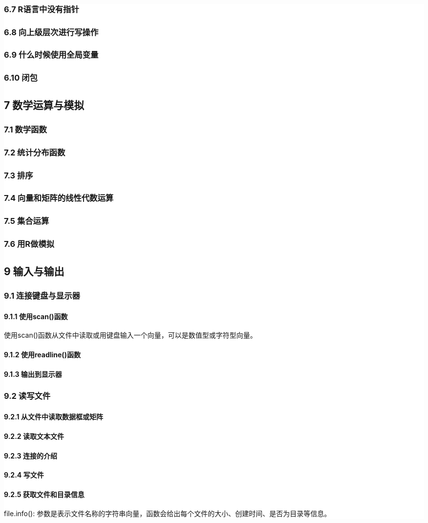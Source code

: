 ### 6.7 R语言中没有指针

### 6.8 向上级层次进行写操作

### 6.9 什么时候使用全局变量

### 6.10 闭包

## 7 数学运算与模拟

### 7.1 数学函数

### 7.2 统计分布函数

### 7.3 排序

### 7.4 向量和矩阵的线性代数运算

### 7.5 集合运算

### 7.6 用R做模拟


## 9 输入与输出

### 9.1 连接键盘与显示器

#### 9.1.1 使用scan()函数

使用scan()函数从文件中读取或用键盘输入一个向量，可以是数值型或字符型向量。

#### 9.1.2 使用readline()函数

#### 9.1.3 输出到显示器

### 9.2 读写文件

#### 9.2.1 从文件中读取数据框或矩阵

#### 9.2.2 读取文本文件

#### 9.2.3 连接的介绍

#### 9.2.4 写文件

#### 9.2.5 获取文件和目录信息

file.info(): 参数是表示文件名称的字符串向量，函数会给出每个文件的大小、创建时间、是否为目录等信息。
